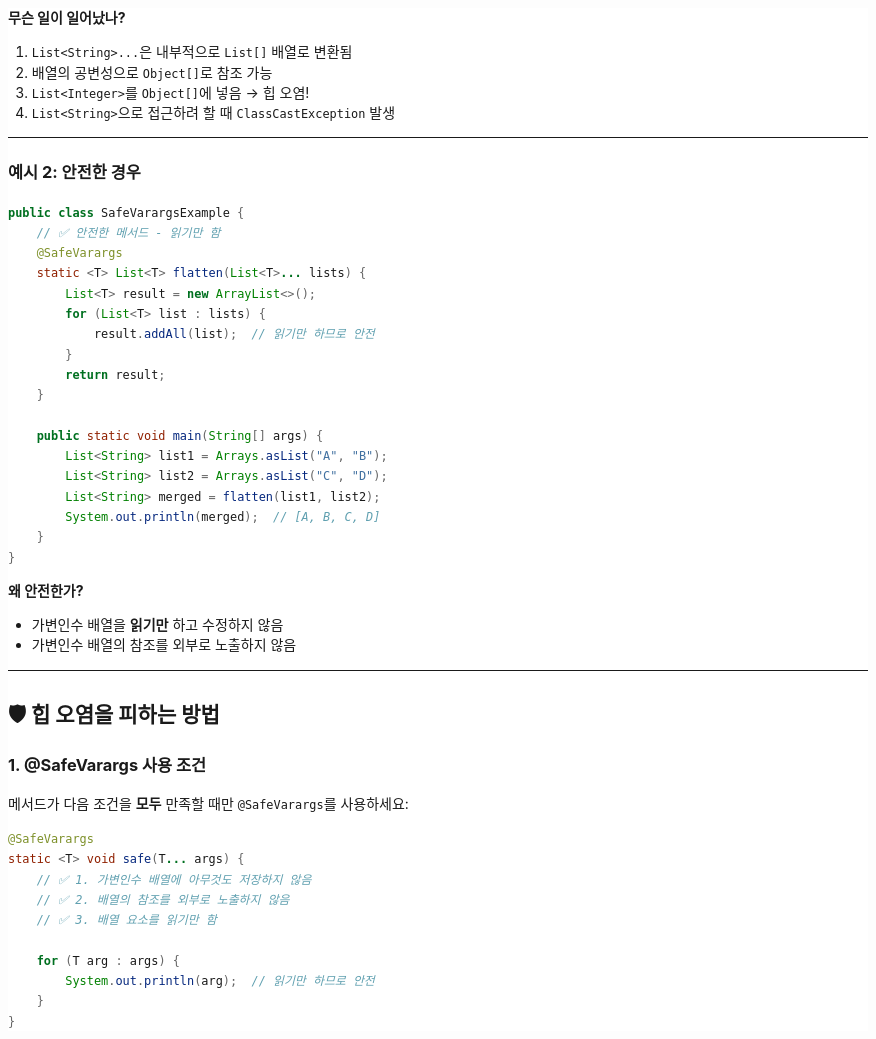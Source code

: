 **무슨 일이 일어났나?**
1. `List<String>...`은 내부적으로 `List[]` 배열로 변환됨
2. 배열의 공변성으로 `Object[]`로 참조 가능
3. `List<Integer>`를 `Object[]`에 넣음 → 힙 오염!
4. `List<String>`으로 접근하려 할 때 `ClassCastException` 발생

---

### 예시 2: 안전한 경우
```java
public class SafeVarargsExample {
    // ✅ 안전한 메서드 - 읽기만 함
    @SafeVarargs
    static <T> List<T> flatten(List<T>... lists) {
        List<T> result = new ArrayList<>();
        for (List<T> list : lists) {
            result.addAll(list);  // 읽기만 하므로 안전
        }
        return result;
    }
    
    public static void main(String[] args) {
        List<String> list1 = Arrays.asList("A", "B");
        List<String> list2 = Arrays.asList("C", "D");
        List<String> merged = flatten(list1, list2);
        System.out.println(merged);  // [A, B, C, D]
    }
}
```

**왜 안전한가?**
- 가변인수 배열을 **읽기만** 하고 수정하지 않음
- 가변인수 배열의 참조를 외부로 노출하지 않음

---

## 🛡️ 힙 오염을 피하는 방법

### 1. @SafeVarargs 사용 조건
메서드가 다음 조건을 **모두** 만족할 때만 `@SafeVarargs`를 사용하세요:

```java
@SafeVarargs
static <T> void safe(T... args) {
    // ✅ 1. 가변인수 배열에 아무것도 저장하지 않음
    // ✅ 2. 배열의 참조를 외부로 노출하지 않음
    // ✅ 3. 배열 요소를 읽기만 함
    
    for (T arg : args) {
        System.out.println(arg);  // 읽기만 하므로 안전
    }
}
```
